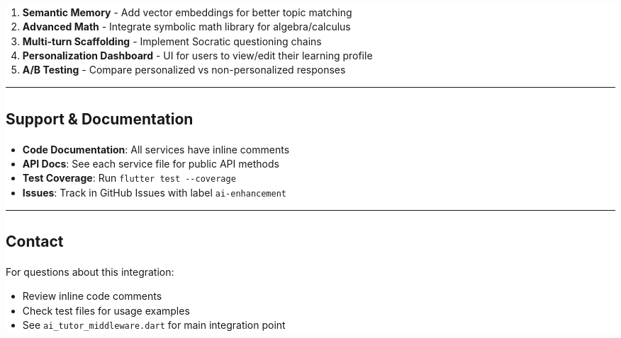 1. **Semantic Memory** - Add vector embeddings for better topic matching
2. **Advanced Math** - Integrate symbolic math library for algebra/calculus
3. **Multi-turn Scaffolding** - Implement Socratic questioning chains
4. **Personalization Dashboard** - UI for users to view/edit their learning profile
5. **A/B Testing** - Compare personalized vs non-personalized responses

---

## Support & Documentation

- **Code Documentation**: All services have inline comments
- **API Docs**: See each service file for public API methods
- **Test Coverage**: Run `flutter test --coverage`
- **Issues**: Track in GitHub Issues with label `ai-enhancement`

---

## Contact

For questions about this integration:
- Review inline code comments
- Check test files for usage examples
- See `ai_tutor_middleware.dart` for main integration point
